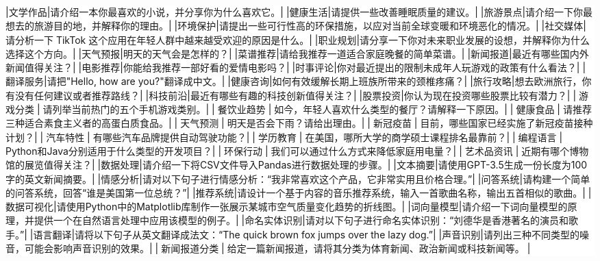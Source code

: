 |文学作品|请介绍一本你最喜欢的小说，并分享你为什么喜欢它。|
|健康生活|请提供一些改善睡眠质量的建议。|
|旅游景点|请介绍一下你最想去的旅游目的地，并解释你的理由。|
|环境保护|请提出一些可行性高的环保措施，以应对当前全球变暖和环境恶化的情况。|
|社交媒体|请分析一下 TikTok 这个应用在年轻人群中越来越受欢迎的原因是什么。|
|职业规划|请分享一下你对未来职业发展的设想，并解释你为什么选择这个方向。|
|天气预报|明天的天气会是怎样的？|
|菜谱推荐|请给我推荐一道适合家庭晚餐的简单菜谱。|
|新闻报道|最近有哪些国内外新闻值得关注？|
|电影推荐|你能给我推荐一部好看的爱情电影吗？|
|时事评论|你对最近提出的限制未成年人玩游戏的政策有什么看法？|
|翻译服务|请把"Hello, how are you?"翻译成中文。|
|健康咨询|如何有效缓解长期上班族所带来的颈椎疼痛？|
|旅行攻略|想去欧洲旅行，你有没有任何建议或者推荐路线？|
|科技前沿|最近有哪些有趣的科技创新值得关注？|
|股票投资|你认为现在投资哪些股票比较有潜力？|
| 游戏分类 | 请列举当前热门的五个手机游戏类别。|
| 餐饮业趋势 | 如今，年轻人喜欢什么类型的餐厅？请解释一下原因。|
| 健康食品 | 请推荐三种适合素食主义者的高蛋白质食品。|
| 天气预测 | 明天是否会下雨？请给出理由。|
| 新冠疫苗 | 目前，哪些国家已经实施了新冠疫苗接种计划？|
| 汽车特性 | 有哪些汽车品牌提供自动驾驶功能？|
| 学历教育 | 在美国，哪所大学的商学硕士课程排名最靠前？|
| 编程语言 | Python和Java分别适用于什么类型的开发项目？|
| 环保行动 | 我们可以通过什么方式来降低家庭用电量？|
| 艺术品资讯 | 近期有哪个博物馆的展览值得关注？|
|数据处理|请介绍一下将CSV文件导入Pandas进行数据处理的步骤。|
|文本摘要|请使用GPT-3.5生成一份长度为100字的英文新闻摘要。|
|情感分析|请对以下句子进行情感分析：“我非常喜欢这个产品，它非常实用且价格合理。”|
|问答系统|请构建一个简单的问答系统，回答“谁是美国第一位总统？”|
|推荐系统|请设计一个基于内容的音乐推荐系统，输入一首歌曲名称，输出五首相似的歌曲。|
|数据可视化|请使用Python中的Matplotlib库制作一张展示某城市空气质量变化趋势的折线图。|
|词向量模型|请介绍一下词向量模型的原理，并提供一个在自然语言处理中应用该模型的例子。|
|命名实体识别|请对以下句子进行命名实体识别：“刘德华是香港著名的演员和歌手。”|
|语言翻译|请将以下句子从英文翻译成法文：“The quick brown fox jumps over the lazy dog.”|
|声音识别|请列出三种不同类型的噪音，可能会影响声音识别的效果。|
| 新闻报道分类                | 给定一篇新闻报道，请将其分类为体育新闻、政治新闻或科技新闻等。                                                                                                                                                                                                                                                                                                                                                                                                              |